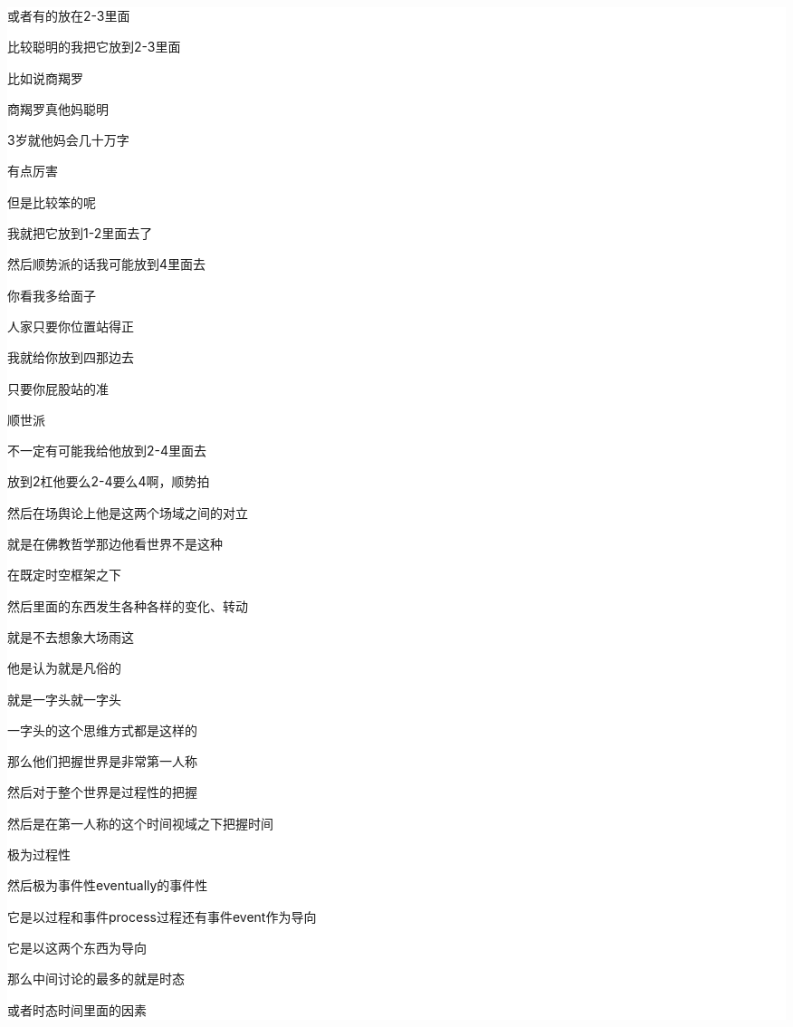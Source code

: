或者有的放在2-3里面

比较聪明的我把它放到2-3里面

比如说商羯罗

商羯罗真他妈聪明

3岁就他妈会几十万字

有点厉害

但是比较笨的呢

我就把它放到1-2里面去了

然后顺势派的话我可能放到4里面去

你看我多给面子

人家只要你位置站得正

我就给你放到四那边去

只要你屁股站的准

顺世派

不一定有可能我给他放到2-4里面去

放到2杠他要么2-4要么4啊，顺势拍

然后在场舆论上他是这两个场域之间的对立

就是在佛教哲学那边他看世界不是这种

在既定时空框架之下

然后里面的东西发生各种各样的变化、转动

就是不去想象大场雨这

他是认为就是凡俗的

就是一字头就一字头

一字头的这个思维方式都是这样的

那么他们把握世界是非常第一人称

然后对于整个世界是过程性的把握

然后是在第一人称的这个时间视域之下把握时间

极为过程性

然后极为事件性eventually的事件性

它是以过程和事件process过程还有事件event作为导向

它是以这两个东西为导向

那么中间讨论的最多的就是时态

或者时态时间里面的因素
